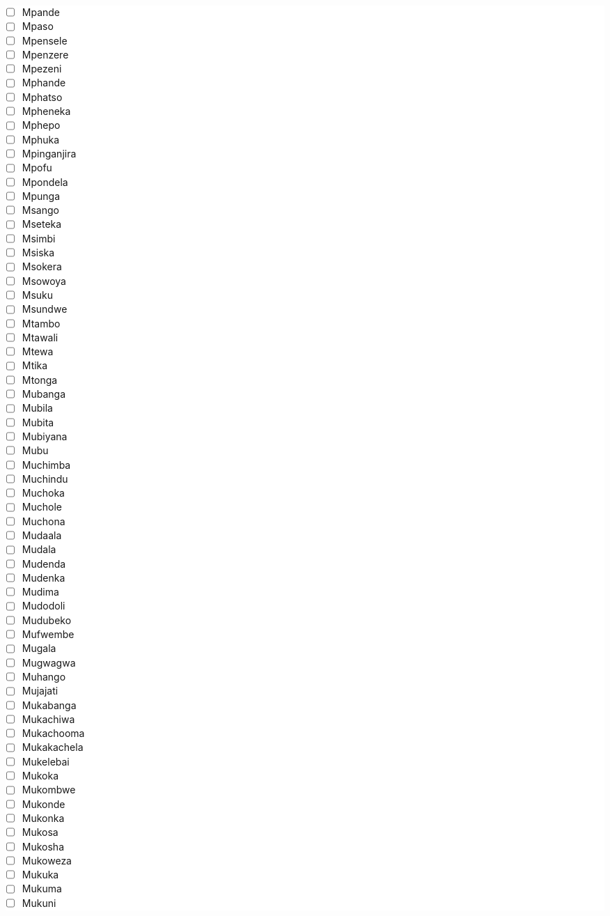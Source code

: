 - [ ] Mpande
- [ ] Mpaso
- [ ] Mpensele
- [ ] Mpenzere
- [ ] Mpezeni
- [ ] Mphande
- [ ] Mphatso
- [ ] Mpheneka
- [ ] Mphepo
- [ ] Mphuka
- [ ] Mpinganjira
- [ ] Mpofu
- [ ] Mpondela
- [ ] Mpunga
- [ ] Msango
- [ ] Mseteka
- [ ] Msimbi
- [ ] Msiska
- [ ] Msokera
- [ ] Msowoya
- [ ] Msuku
- [ ] Msundwe
- [ ] Mtambo
- [ ] Mtawali
- [ ] Mtewa
- [ ] Mtika
- [ ] Mtonga
- [ ] Mubanga
- [ ] Mubila
- [ ] Mubita
- [ ] Mubiyana
- [ ] Mubu
- [ ] Muchimba
- [ ] Muchindu
- [ ] Muchoka
- [ ] Muchole
- [ ] Muchona
- [ ] Mudaala
- [ ] Mudala
- [ ] Mudenda
- [ ] Mudenka
- [ ] Mudima
- [ ] Mudodoli
- [ ] Mudubeko
- [ ] Mufwembe
- [ ] Mugala
- [ ] Mugwagwa
- [ ] Muhango
- [ ] Mujajati
- [ ] Mukabanga
- [ ] Mukachiwa
- [ ] Mukachooma
- [ ] Mukakachela
- [ ] Mukelebai
- [ ] Mukoka
- [ ] Mukombwe
- [ ] Mukonde
- [ ] Mukonka
- [ ] Mukosa
- [ ] Mukosha
- [ ] Mukoweza
- [ ] Mukuka
- [ ] Mukuma
- [ ] Mukuni